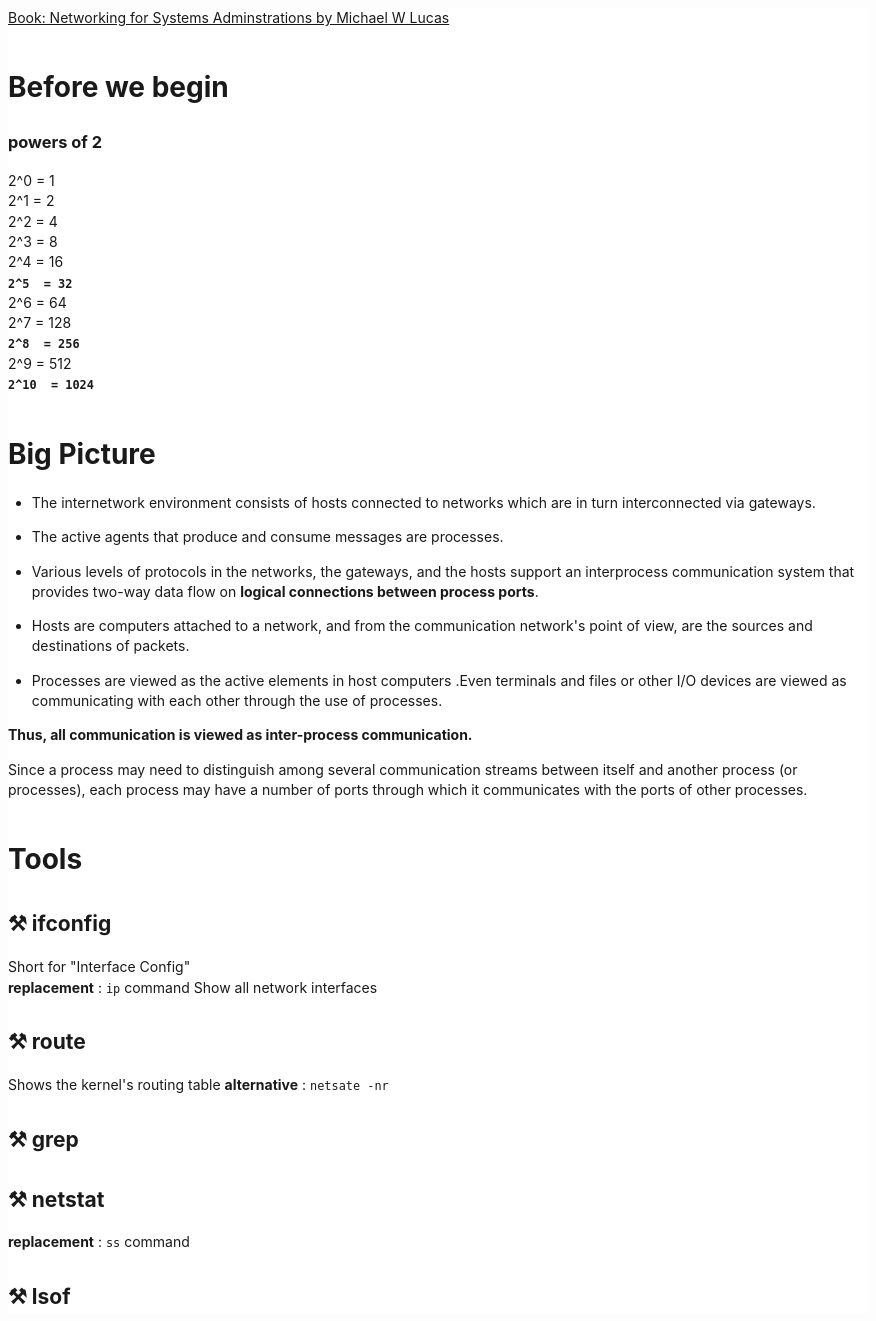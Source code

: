 [Book: Networking for Systems Adminstrations by Michael W Lucas](https://www.amazon.in/Networking-Systems-Administrators-Mastery-Book-ebook/dp/B00STLTH74/ref=cm_cr_arp_d_product_top?ie=UTF8)

# Before we begin
### powers of 2
 2^0  = 1<br>
 2^1  = 2<br>
 2^2  = 4<br>
 2^3  = 8<br>
 2^4  = 16<br>
 **`2^5  = 32`**<br>
 2^6  = 64<br>
 2^7  = 128<br>
 **`2^8  = 256`**<br>
 2^9  = 512<br>
**`2^10  = 1024`**
# Big Picture 

  - The internetwork environment consists of hosts connected to networks
  which are in turn interconnected via gateways.   
  - The active agents that produce and
  consume messages are processes.  
  - Various levels of protocols in the
  networks, the gateways, and the hosts support an interprocess
  communication system that provides two-way data flow on **logical
  connections between process ports**.

  - Hosts are computers attached to a network, and from the communication
  network's point of view, are the sources and destinations of packets.
  - Processes are viewed as the active elements in host computers .Even terminals and files or other I/O devices are
  viewed as communicating with each other through the use of processes.

  **Thus, all communication is viewed as inter-process communication.**

  Since a process may need to distinguish among several communication
  streams between itself and another process (or processes),
   each process may have a number of ports through which it
  communicates with the ports of other processes.


# Tools





## &#9874; ifconfig 
Short for "Interface  Config"<br>
**replacement** : `ip` command
Show all network  interfaces
## &#9874; route 
Shows the kernel's routing table
**alternative** : `netsate -nr`
## &#9874; grep
## &#9874; netstat 
**replacement** : `ss` command
## &#9874; lsof 